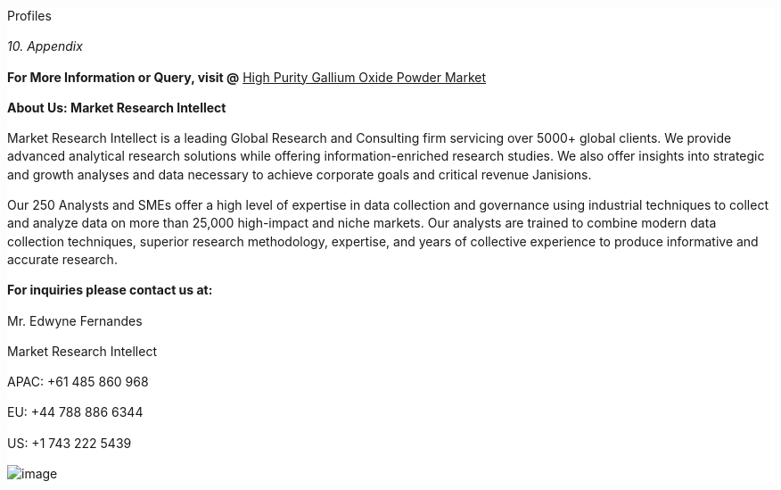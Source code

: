 Profiles</span></em></p><p><em><span class="font-[700]">10. Appendix</span></em></p><p><span class="font-[700]"><strong>For More Information or Query, visit&nbsp;@</strong>&nbsp;</span><span class="font-[700]"><a href="https://www.marketresearchintellect.com/product/global-high-purity-gallium-oxide-powder-market/?utm_source=Linkedin&utm_medium=815" target="_blank" data-tracking-control-name="article-ssr-frontend-pulse_little-text-block" data-tracking-will-navigate="" data-test-link="">High Purity Gallium Oxide Powder Market</a></span></p><p><strong><span class="font-[700]">About Us: Market Research Intellect</span></strong></p><p><span class="">Market Research Intellect is a leading Global Research and Consulting firm servicing over 5000+ global clients. We provide advanced analytical research solutions while offering information-enriched research studies.&nbsp;</span>We also offer insights into strategic and growth analyses and data necessary to achieve corporate goals and critical revenue Janisions.</p><p><span class="">Our 250 Analysts and SMEs offer a high level of expertise in data collection and governance using industrial techniques to collect and analyze data on more than 25,000 high-impact and niche markets. Our analysts are trained to combine modern data collection techniques, superior research methodology, expertise, and years of collective experience to produce informative and accurate research.</span></p><p><strong>For inquiries please contact us at:</strong></p><p>Mr. Edwyne Fernandes</p><p>Market Research Intellect</p><p>APAC: +61 485 860 968</p><p>EU: +44 788 886 6344</p><p>US: +1 743 222 5439</p>
![image](https://github.com/user-attachments/assets/3bd02f70-dcd0-4d3e-9c98-fe9bd13235ad)
